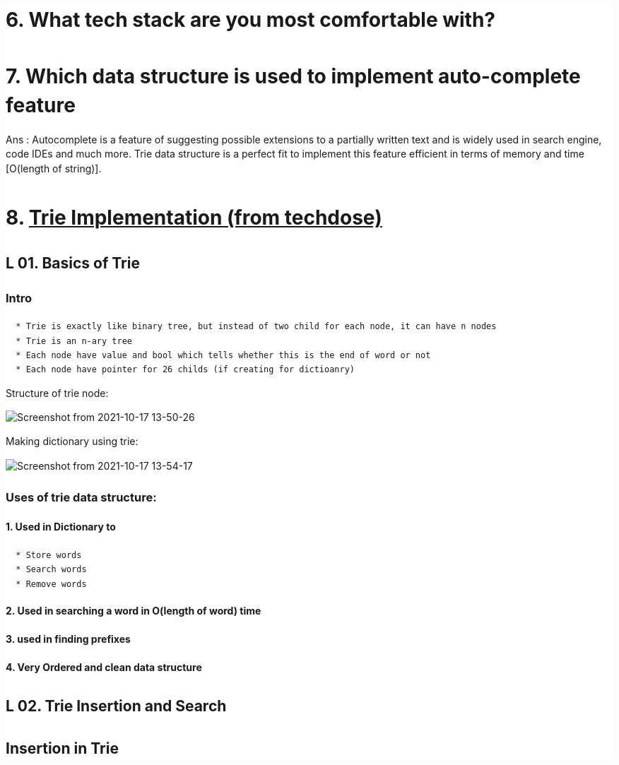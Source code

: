 # 6. What tech stack are you most comfortable with?
# 7. Which data structure is used to implement auto-complete feature

Ans : Autocomplete is a feature of suggesting possible extensions to a partially written text and is widely used in search engine, code IDEs and much more. Trie data structure is a perfect fit to implement this feature efficient in terms of memory and time [O(length of string)].

# 8. [Trie Implementation (from techdose)](https://www.youtube.com/playlist?list=PLEJXowNB4kPyi859E6qGUs7jlpQehJndl)

## L 01. Basics of Trie

###  Intro
      * Trie is exactly like binary tree, but instead of two child for each node, it can have n nodes
      * Trie is an n-ary tree
      * Each node have value and bool which tells whether this is the end of word or not
      * Each node have pointer for 26 childs (if creating for dictioanry)
      
Structure of trie node:

![Screenshot from 2021-10-17 13-50-26](https://user-images.githubusercontent.com/42698268/137624712-1955d9cd-2c41-4c28-9342-031910b5d3c0.png)

Making dictionary using trie:

![Screenshot from 2021-10-17 13-54-17](https://user-images.githubusercontent.com/42698268/137624720-e085cbcb-3409-4604-88e7-e4ee4e0083ec.png)



      
###  Uses of trie data structure:

#### 1. Used in Dictionary to
      * Store words
      * Search words
      * Remove words
   
#### 2. Used in searching a word in O(length of word) time

#### 3. used in finding prefixes
#### 4. Very Ordered and clean data structure


## L 02. Trie Insertion and Search
## Insertion in Trie

